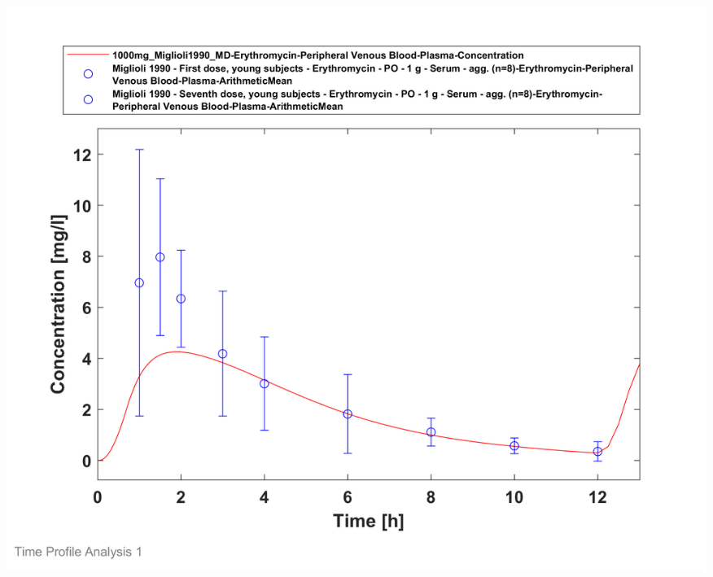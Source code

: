 ![015_plotTimeProfile.png](images/003_3_Results_and_Discussion/003_3_3_Concentration-Time_Profiles/001_3_3_1_Model_Building/015_plotTimeProfile.png)
